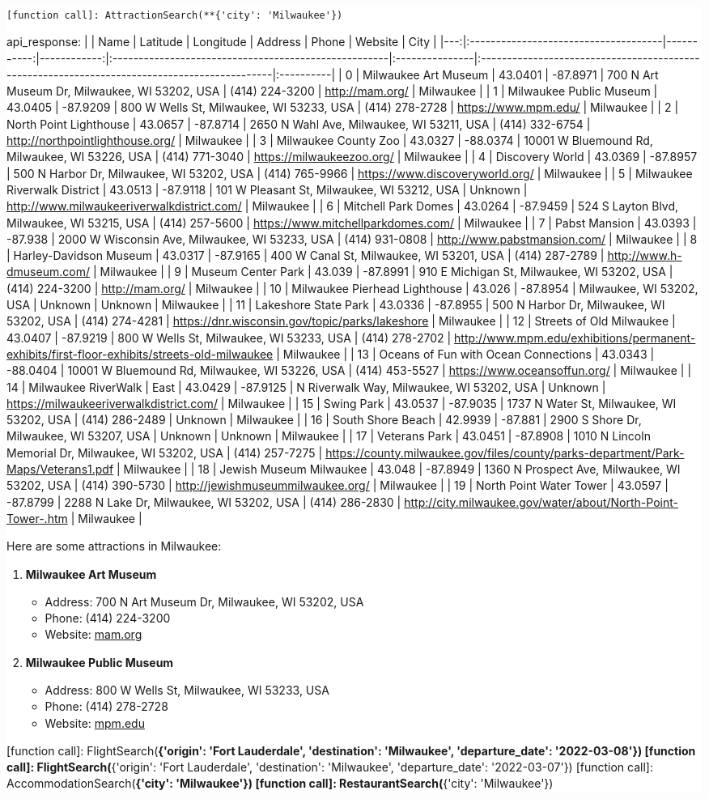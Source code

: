 ```
[function call]: AttractionSearch(**{'city': 'Milwaukee'})
```
api_response:
|    | Name                                 |   Latitude |   Longitude | Address                                              | Phone          | Website                                                                                      | City      |
|---:|:-------------------------------------|-----------:|------------:|:-----------------------------------------------------|:---------------|:---------------------------------------------------------------------------------------------|:----------|
|  0 | Milwaukee Art Museum                 |    43.0401 |    -87.8971 | 700 N Art Museum Dr, Milwaukee, WI 53202, USA        | (414) 224-3200 | http://mam.org/                                                                              | Milwaukee |
|  1 | Milwaukee Public Museum              |    43.0405 |    -87.9209 | 800 W Wells St, Milwaukee, WI 53233, USA             | (414) 278-2728 | https://www.mpm.edu/                                                                         | Milwaukee |
|  2 | North Point Lighthouse               |    43.0657 |    -87.8714 | 2650 N Wahl Ave, Milwaukee, WI 53211, USA            | (414) 332-6754 | http://northpointlighthouse.org/                                                             | Milwaukee |
|  3 | Milwaukee County Zoo                 |    43.0327 |    -88.0374 | 10001 W Bluemound Rd, Milwaukee, WI 53226, USA       | (414) 771-3040 | https://milwaukeezoo.org/                                                                    | Milwaukee |
|  4 | Discovery World                      |    43.0369 |    -87.8957 | 500 N Harbor Dr, Milwaukee, WI 53202, USA            | (414) 765-9966 | https://www.discoveryworld.org/                                                              | Milwaukee |
|  5 | Milwaukee Riverwalk District         |    43.0513 |    -87.9118 | 101 W Pleasant St, Milwaukee, WI 53212, USA          | Unknown        | http://www.milwaukeeriverwalkdistrict.com/                                                   | Milwaukee |
|  6 | Mitchell Park Domes                  |    43.0264 |    -87.9459 | 524 S Layton Blvd, Milwaukee, WI 53215, USA          | (414) 257-5600 | https://www.mitchellparkdomes.com/                                                           | Milwaukee |
|  7 | Pabst Mansion                        |    43.0393 |    -87.938  | 2000 W Wisconsin Ave, Milwaukee, WI 53233, USA       | (414) 931-0808 | http://www.pabstmansion.com/                                                                 | Milwaukee |
|  8 | Harley-Davidson Museum               |    43.0317 |    -87.9165 | 400 W Canal St, Milwaukee, WI 53201, USA             | (414) 287-2789 | http://www.h-dmuseum.com/                                                                    | Milwaukee |
|  9 | Museum Center Park                   |    43.039  |    -87.8991 | 910 E Michigan St, Milwaukee, WI 53202, USA          | (414) 224-3200 | http://mam.org/                                                                              | Milwaukee |
| 10 | Milwaukee Pierhead Lighthouse        |    43.026  |    -87.8954 | Milwaukee, WI 53202, USA                             | Unknown        | Unknown                                                                                      | Milwaukee |
| 11 | Lakeshore State Park                 |    43.0336 |    -87.8955 | 500 N Harbor Dr, Milwaukee, WI 53202, USA            | (414) 274-4281 | https://dnr.wisconsin.gov/topic/parks/lakeshore                                              | Milwaukee |
| 12 | Streets of Old Milwaukee             |    43.0407 |    -87.9219 | 800 W Wells St, Milwaukee, WI 53233, USA             | (414) 278-2702 | http://www.mpm.edu/exhibitions/permanent-exhibits/first-floor-exhibits/streets-old-milwaukee | Milwaukee |
| 13 | Oceans of Fun with Ocean Connections |    43.0343 |    -88.0404 | 10001 W Bluemound Rd, Milwaukee, WI 53226, USA       | (414) 453-5527 | https://www.oceansoffun.org/                                                                 | Milwaukee |
| 14 | Milwaukee RiverWalk | East           |    43.0429 |    -87.9125 | N Riverwalk Way, Milwaukee, WI 53202, USA            | Unknown        | https://milwaukeeriverwalkdistrict.com/                                                      | Milwaukee |
| 15 | Swing Park                           |    43.0537 |    -87.9035 | 1737 N Water St, Milwaukee, WI 53202, USA            | (414) 286-2489 | Unknown                                                                                      | Milwaukee |
| 16 | South Shore Beach                    |    42.9939 |    -87.881  | 2900 S Shore Dr, Milwaukee, WI 53207, USA            | Unknown        | Unknown                                                                                      | Milwaukee |
| 17 | Veterans Park                        |    43.0451 |    -87.8908 | 1010 N Lincoln Memorial Dr, Milwaukee, WI 53202, USA | (414) 257-7275 | https://county.milwaukee.gov/files/county/parks-department/Park-Maps/Veterans1.pdf           | Milwaukee |
| 18 | Jewish Museum Milwaukee              |    43.048  |    -87.8949 | 1360 N Prospect Ave, Milwaukee, WI 53202, USA        | (414) 390-5730 | http://jewishmuseummilwaukee.org/                                                            | Milwaukee |
| 19 | North Point Water Tower              |    43.0597 |    -87.8799 | 2288 N Lake Dr, Milwaukee, WI 53202, USA             | (414) 286-2830 | http://city.milwaukee.gov/water/about/North-Point-Tower-.htm                                 | Milwaukee |

Here are some attractions in Milwaukee:

1. **Milwaukee Art Museum**
   - Address: 700 N Art Museum Dr, Milwaukee, WI 53202, USA
   - Phone: (414) 224-3200
   - Website: [mam.org](http://mam.org/)

2. **Milwaukee Public Museum**
   - Address: 800 W Wells St, Milwaukee, WI 53233, USA
   - Phone: (414) 278-2728
   - Website: [mpm.edu](https://www.mpm.edu/)


[function call]: FlightSearch(**{'origin': 'Fort Lauderdale', 'destination': 'Milwaukee', 'departure_date': '2022-03-08'})
[function call]: FlightSearch(**{'origin': 'Fort Lauderdale', 'destination': 'Milwaukee', 'departure_date': '2022-03-07'})
[function call]: AccommodationSearch(**{'city': 'Milwaukee'})
[function call]: RestaurantSearch(**{'city': 'Milwaukee'})
